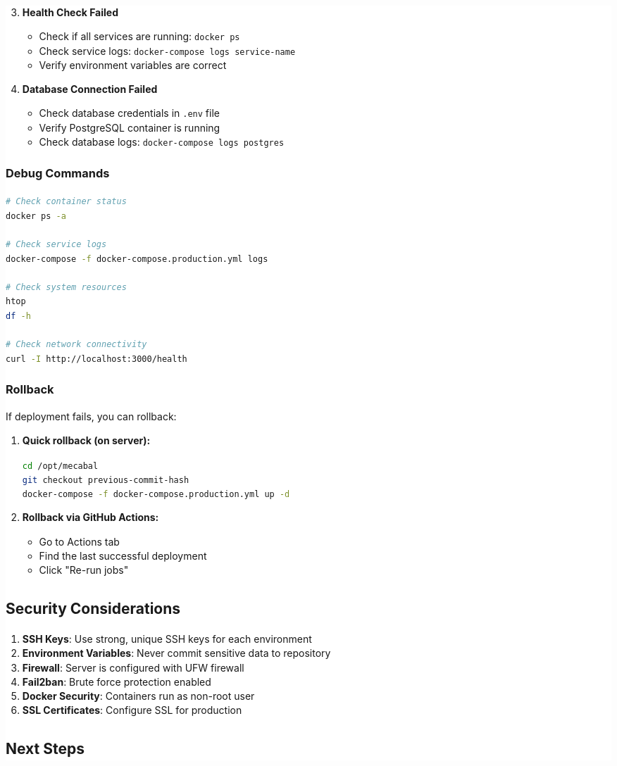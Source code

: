 3. **Health Check Failed**
   - Check if all services are running: `docker ps`
   - Check service logs: `docker-compose logs service-name`
   - Verify environment variables are correct

4. **Database Connection Failed**
   - Check database credentials in `.env` file
   - Verify PostgreSQL container is running
   - Check database logs: `docker-compose logs postgres`

### Debug Commands

```bash
# Check container status
docker ps -a

# Check service logs
docker-compose -f docker-compose.production.yml logs

# Check system resources
htop
df -h

# Check network connectivity
curl -I http://localhost:3000/health
```

### Rollback

If deployment fails, you can rollback:

1. **Quick rollback (on server):**
   ```bash
   cd /opt/mecabal
   git checkout previous-commit-hash
   docker-compose -f docker-compose.production.yml up -d
   ```

2. **Rollback via GitHub Actions:**
   - Go to Actions tab
   - Find the last successful deployment
   - Click "Re-run jobs"

## Security Considerations

1. **SSH Keys**: Use strong, unique SSH keys for each environment
2. **Environment Variables**: Never commit sensitive data to repository
3. **Firewall**: Server is configured with UFW firewall
4. **Fail2ban**: Brute force protection enabled
5. **Docker Security**: Containers run as non-root user
6. **SSL Certificates**: Configure SSL for production

## Next Steps
